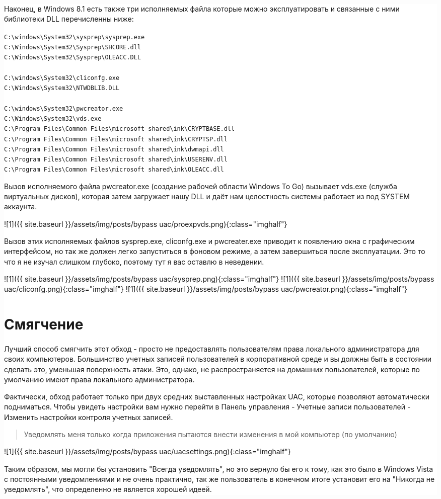 Наконец, в Windows 8.1 есть также три исполняемых файла которые можно эксплуатировать и связанные с ними библиотеки DLL перечисленны ниже:

~~~
C:\windows\System32\sysprep\sysprep.exe
C:\Windows\System32\Sysprep\SHCORE.dll
C:\Windows\System32\Sysprep\OLEACC.DLL

C:\windows\System32\cliconfg.exe
C:\Windows\System32\NTWDBLIB.DLL

C:\windows\System32\pwcreator.exe
C:\Windows\System32\vds.exe
C:\Program Files\Common Files\microsoft shared\ink\CRYPTBASE.dll
C:\Program Files\Common Files\microsoft shared\ink\CRYPTSP.dll
C:\Program Files\Common Files\microsoft shared\ink\dwmapi.dll
C:\Program Files\Common Files\microsoft shared\ink\USERENV.dll
C:\Program Files\Common Files\microsoft shared\ink\OLEACC.dll
~~~

Вызов исполняемого файла pwcreator.exe (создание рабочей области Windows To Go) вызывает vds.exe (служба виртуальных дисков), которая затем загружает нашу DLL и даёт нам целостность системы работает из под SYSTEM аккаунта.

![1]({{ site.baseurl }}/assets/img/posts/bypass uac/proexpvds.png){:class="imghalf"}

Вызов этих исполняемых файлов sysprep.exe, cliconfg.exe и pwcreater.exe приводит к появлению окна с графическим интерфейсом, но так же должен легко запуститься в фоновом режиме, а затем завершиться после эксплуатации. Это то что я не изучал слишком глубоко, поэтому тут я вас оставлю в неведении.

![1]({{ site.baseurl }}/assets/img/posts/bypass uac/sysprep.png){:class="imghalf"}
![1]({{ site.baseurl }}/assets/img/posts/bypass uac/cliconfg.png){:class="imghalf"}
![1]({{ site.baseurl }}/assets/img/posts/bypass uac/pwcreator.png){:class="imghalf"}

# Смягчение
Лучший способ смягчить этот обход - просто не предоставлять пользователям права локального администратора для своих компьютеров. Большинство учетных записей пользователей в корпоративной среде и вы должны быть в состоянии сделать это, уменьшая поверхность атаки. Это, однако, не распространяется на домашних пользователей, которые по умолчанию имеют права локального администратора.

Фактически, обход работает только при двух средних выставленных настройках UAC, которые позволяют автоматически подниматься. Чтобы увидеть настройки вам нужно перейти в Панель управления - Учетные записи пользователей - Изменить настройки контроля учетных записей.

>Уведомлять меня только когда приложения пытаются внести изменения в мой компьютер (по умолчанию)

![1]({{ site.baseurl }}/assets/img/posts/bypass uac/uacsettings.png){:class="imghalf"}

Таким образом, мы могли бы установить "Всегда уведомлять", но это вернуло бы его к тому, как это было в Windows Vista с постоянными уведомлениями и не очень практично, так же пользователь в конечном итоге установит его на "Никогда не уведомлять", что определенно не является хорошей идеей.
